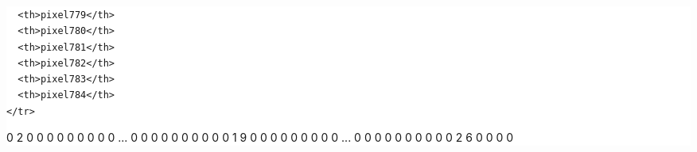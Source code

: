       <th>pixel779</th>
      <th>pixel780</th>
      <th>pixel781</th>
      <th>pixel782</th>
      <th>pixel783</th>
      <th>pixel784</th>
    </tr>
  </thead>
  <tbody>
    <tr>
      <th>0</th>
      <td>2</td>
      <td>0</td>
      <td>0</td>
      <td>0</td>
      <td>0</td>
      <td>0</td>
      <td>0</td>
      <td>0</td>
      <td>0</td>
      <td>0</td>
      <td>...</td>
      <td>0</td>
      <td>0</td>
      <td>0</td>
      <td>0</td>
      <td>0</td>
      <td>0</td>
      <td>0</td>
      <td>0</td>
      <td>0</td>
      <td>0</td>
    </tr>
    <tr>
      <th>1</th>
      <td>9</td>
      <td>0</td>
      <td>0</td>
      <td>0</td>
      <td>0</td>
      <td>0</td>
      <td>0</td>
      <td>0</td>
      <td>0</td>
      <td>0</td>
      <td>...</td>
      <td>0</td>
      <td>0</td>
      <td>0</td>
      <td>0</td>
      <td>0</td>
      <td>0</td>
      <td>0</td>
      <td>0</td>
      <td>0</td>
      <td>0</td>
    </tr>
    <tr>
      <th>2</th>
      <td>6</td>
      <td>0</td>
      <td>0</td>
      <td>0</td>
      <td>0</td>